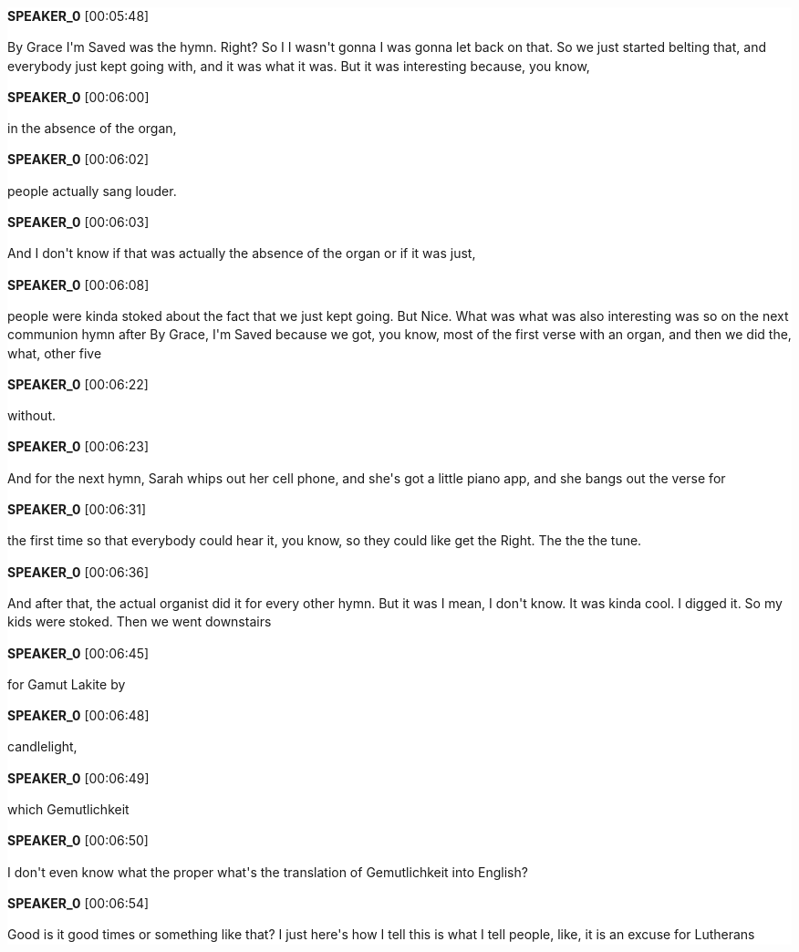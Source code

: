 **SPEAKER_0** [00:05:48]

By Grace I'm Saved was the hymn. Right? So I I wasn't gonna I was gonna let back on that. So we just started belting that, and everybody just kept going with, and it was what it was. But it was interesting because, you know,

**SPEAKER_0** [00:06:00]

in the absence of the organ,

**SPEAKER_0** [00:06:02]

people actually sang louder.

**SPEAKER_0** [00:06:03]

And I don't know if that was actually the absence of the organ or if it was just,

**SPEAKER_0** [00:06:08]

people were kinda stoked about the fact that we just kept going. But Nice. What was what was also interesting was so on the next communion hymn after By Grace, I'm Saved because we got, you know, most of the first verse with an organ, and then we did the, what, other five

**SPEAKER_0** [00:06:22]

without.

**SPEAKER_0** [00:06:23]

And for the next hymn, Sarah whips out her cell phone, and she's got a little piano app, and she bangs out the verse for

**SPEAKER_0** [00:06:31]

the first time so that everybody could hear it, you know, so they could like get the Right. The the the tune.

**SPEAKER_0** [00:06:36]

And after that, the actual organist did it for every other hymn. But it was I mean, I don't know. It was kinda cool. I digged it. So my kids were stoked. Then we went downstairs

**SPEAKER_0** [00:06:45]

for Gamut Lakite by

**SPEAKER_0** [00:06:48]

candlelight,

**SPEAKER_0** [00:06:49]

which Gemutlichkeit

**SPEAKER_0** [00:06:50]

I don't even know what the proper what's the translation of Gemutlichkeit into English?

**SPEAKER_0** [00:06:54]

Good is it good times or something like that? I just here's how I tell this is what I tell people, like, it is an excuse for Lutherans

